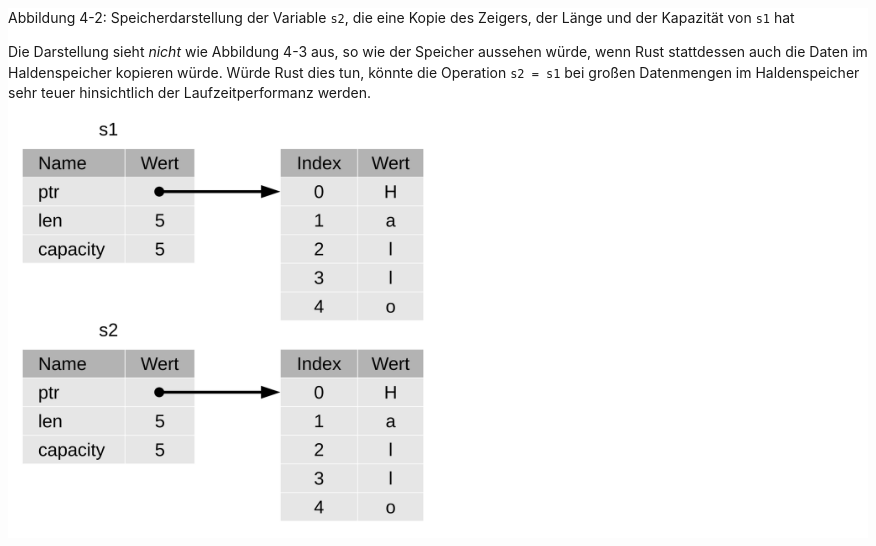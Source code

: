 <span class="caption">Abbildung 4-2: Speicherdarstellung der Variable `s2`, die
eine Kopie des Zeigers, der Länge und der Kapazität von `s1` hat</span>

Die Darstellung sieht *nicht* wie Abbildung 4-3 aus, so wie der Speicher
aussehen würde, wenn Rust stattdessen auch die Daten im Haldenspeicher
kopieren würde. Würde Rust dies tun, könnte die Operation `s2 = s1` bei großen
Datenmengen im Haldenspeicher sehr teuer hinsichtlich der
Laufzeitperformanz werden.

<img alt="s1 und s2 als vollständige Kopien" src="img/trpl04-03.svg" class="center" style="width: 50%;" />
